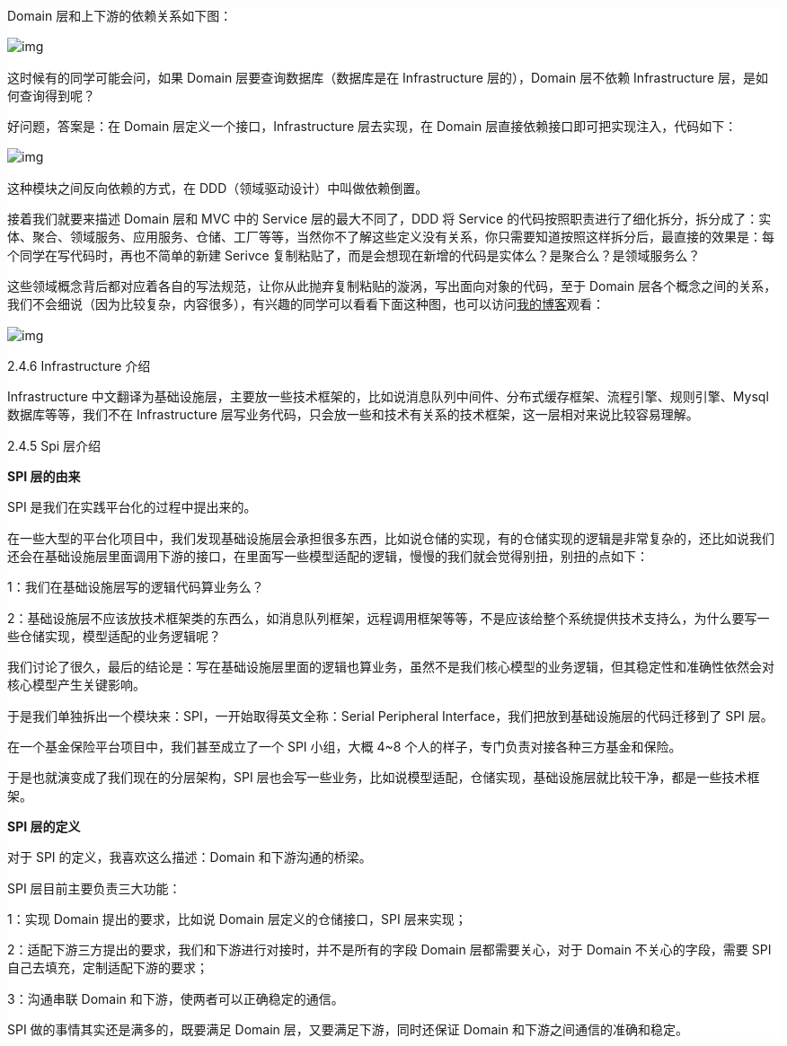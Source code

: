 Domain 层和上下游的依赖关系如下图：

![img](https://pic1.zhimg.com/80/v2-ef9aeb72439a9680d3a0a5f2d69df790_hd.jpg)



这时候有的同学可能会问，如果 Domain 层要查询数据库（数据库是在 Infrastructure 层的），Domain 层不依赖 Infrastructure 层，是如何查询得到呢？

好问题，答案是：在 Domain 层定义一个接口，Infrastructure 层去实现，在 Domain 层直接依赖接口即可把实现注入，代码如下：

![img](https://pic4.zhimg.com/80/v2-4893fbd1d7ba9943721ec14f3712e28b_hd.jpg)


这种模块之间反向依赖的方式，在 DDD（领域驱动设计）中叫做依赖倒置。

接着我们就要来描述 Domain 层和 MVC 中的 Service 层的最大不同了，DDD 将 Service 的代码按照职责进行了细化拆分，拆分成了：实体、聚合、领域服务、应用服务、仓储、工厂等等，当然你不了解这些定义没有关系，你只需要知道按照这样拆分后，最直接的效果是：每个同学在写代码时，再也不简单的新建 Serivce 复制粘贴了，而是会想现在新增的代码是实体么？是聚合么？是领域服务么？

这些领域概念背后都对应着各自的写法规范，让你从此抛弃复制粘贴的漩涡，写出面向对象的代码，至于 Domain 层各个概念之间的关系，我们不会细说（因为比较复杂，内容很多），有兴趣的同学可以看看下面这种图，也可以访问[我的博客](https://link.zhihu.com/?target=http%3A//wenhe.online/%3Fp%3D2043)观看：

![img](https://pic2.zhimg.com/80/v2-edf46be4849cc04664d5d235385c2cfd_hd.jpg)



2.4.6 Infrastructure 介绍

Infrastructure 中文翻译为基础设施层，主要放一些技术框架的，比如说消息队列中间件、分布式缓存框架、流程引擎、规则引擎、Mysql 数据库等等，我们不在 Infrastructure 层写业务代码，只会放一些和技术有关系的技术框架，这一层相对来说比较容易理解。

2.4.5 Spi 层介绍

**SPI 层的由来**

SPI 是我们在实践平台化的过程中提出来的。

在一些大型的平台化项目中，我们发现基础设施层会承担很多东西，比如说仓储的实现，有的仓储实现的逻辑是非常复杂的，还比如说我们还会在基础设施层里面调用下游的接口，在里面写一些模型适配的逻辑，慢慢的我们就会觉得别扭，别扭的点如下：

1：我们在基础设施层写的逻辑代码算业务么？

2：基础设施层不应该放技术框架类的东西么，如消息队列框架，远程调用框架等等，不是应该给整个系统提供技术支持么，为什么要写一些仓储实现，模型适配的业务逻辑呢？

我们讨论了很久，最后的结论是：写在基础设施层里面的逻辑也算业务，虽然不是我们核心模型的业务逻辑，但其稳定性和准确性依然会对核心模型产生关键影响。

于是我们单独拆出一个模块来：SPI，一开始取得英文全称：Serial Peripheral Interface，我们把放到基础设施层的代码迁移到了 SPI 层。

在一个基金保险平台项目中，我们甚至成立了一个 SPI 小组，大概 4~8 个人的样子，专门负责对接各种三方基金和保险。

于是也就演变成了我们现在的分层架构，SPI 层也会写一些业务，比如说模型适配，仓储实现，基础设施层就比较干净，都是一些技术框架。

**SPI 层的定义**

对于 SPI 的定义，我喜欢这么描述：Domain 和下游沟通的桥梁。

SPI 层目前主要负责三大功能：

1：实现 Domain 提出的要求，比如说 Domain 层定义的仓储接口，SPI 层来实现；

2：适配下游三方提出的要求，我们和下游进行对接时，并不是所有的字段 Domain 层都需要关心，对于 Domain 不关心的字段，需要 SPI 自己去填充，定制适配下游的要求；

3：沟通串联 Domain 和下游，使两者可以正确稳定的通信。

SPI 做的事情其实还是满多的，既要满足 Domain 层，又要满足下游，同时还保证 Domain 和下游之间通信的准确和稳定。
